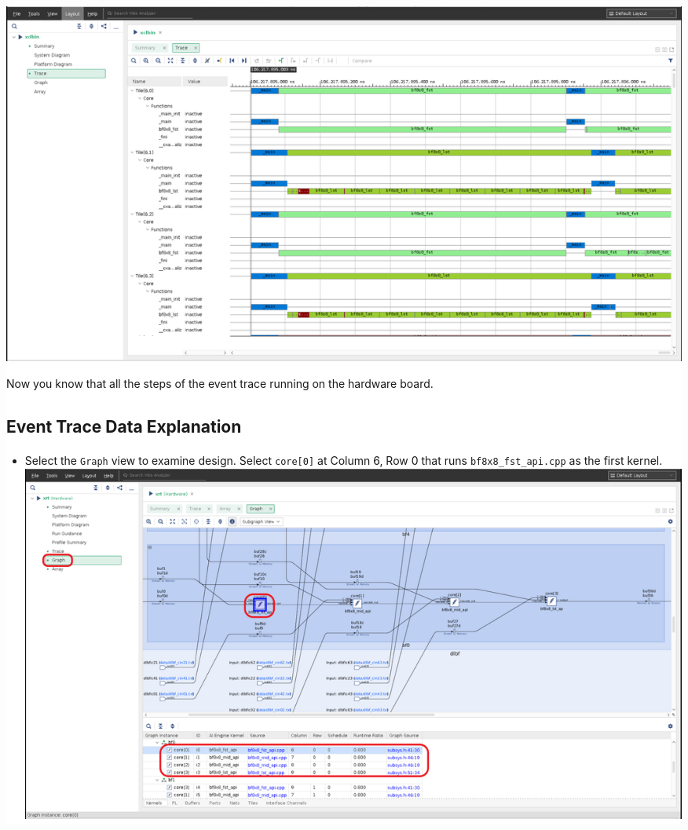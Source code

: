 ![alt text](images/et_va_run.png)

Now you know that all the steps of the event trace running on the hardware board.

## Event Trace Data Explanation

* Select the  `Graph` view to examine design. Select `core[0]` at Column 6, Row 0 that runs `bf8x8_fst_api.cpp` as the first kernel.
![alt text](images/et_va_ex0.png)
